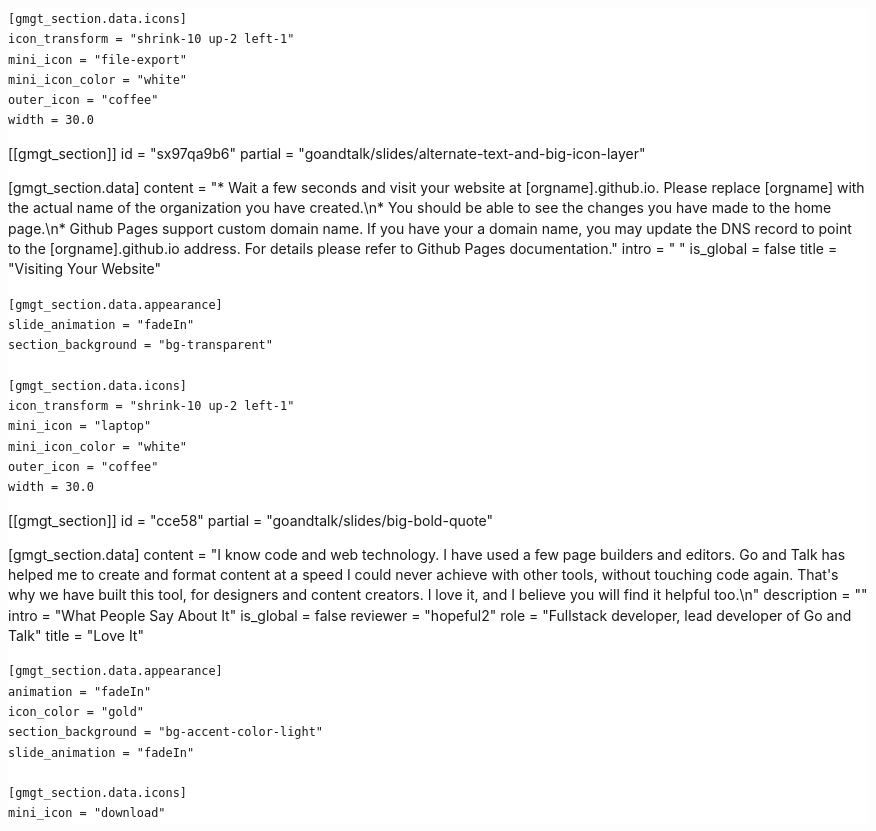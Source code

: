     [gmgt_section.data.icons]
    icon_transform = "shrink-10 up-2 left-1"
    mini_icon = "file-export"
    mini_icon_color = "white"
    outer_icon = "coffee"
    width = 30.0

[[gmgt_section]]
id = "sx97qa9b6"
partial = "goandtalk/slides/alternate-text-and-big-icon-layer"

  [gmgt_section.data]
  content = "* Wait a few seconds and visit your website at [orgname].github.io. Please replace [orgname] with the actual name of the organization you have created.\n* You should be able to see the changes you have made to the home page.\n* Github Pages support custom domain name. If you have your a domain name, you may update the DNS record to point to the [orgname].github.io address. For details please refer to Github Pages documentation."
  intro = " "
  is_global = false
  title = "Visiting Your Website"

    [gmgt_section.data.appearance]
    slide_animation = "fadeIn"
    section_background = "bg-transparent"

    [gmgt_section.data.icons]
    icon_transform = "shrink-10 up-2 left-1"
    mini_icon = "laptop"
    mini_icon_color = "white"
    outer_icon = "coffee"
    width = 30.0

[[gmgt_section]]
id = "cce58"
partial = "goandtalk/slides/big-bold-quote"

  [gmgt_section.data]
  content = "I know code and web technology. I have used a few page builders and editors. Go and Talk has helped me to create and format content at a speed I could never achieve with other tools, without touching code again. That's why we have built this tool, for designers and content creators. I love it, and I believe you will find it helpful too.\n"
  description = ""
  intro = "What People Say About It"
  is_global = false
  reviewer = "hopeful2"
  role = "Fullstack developer, lead developer of Go and Talk"
  title = "Love It"

    [gmgt_section.data.appearance]
    animation = "fadeIn"
    icon_color = "gold"
    section_background = "bg-accent-color-light"
    slide_animation = "fadeIn"

    [gmgt_section.data.icons]
    mini_icon = "download"

